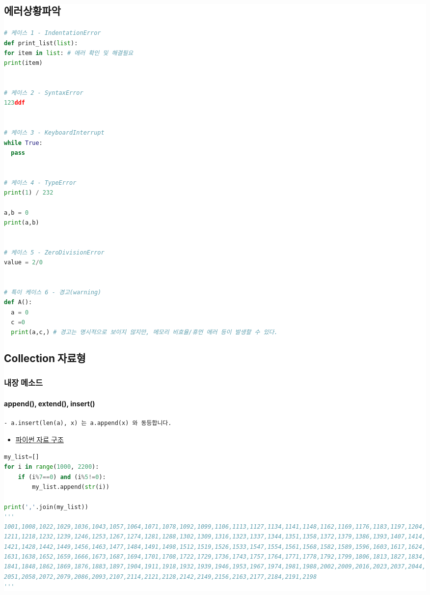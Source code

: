 ## 에러상황파악

```py
# 케이스 1 - IndentationError
def print_list(list):
for item in list: # 에러 확인 및 해결필요
print(item)


# 케이스 2 - SyntaxError
123ddf


# 케이스 3 - KeyboardInterrupt
while True:
  pass


# 케이스 4 - TypeError
print(1) / 232

a,b = 0
print(a,b)


# 케이스 5 - ZeroDivisionError
value = 2/0


# 특이 케이스 6 - 경고(warning)
def A():
  a = 0
  c =0
  print(a,c,) # 경고는 명시적으로 보이지 않지만, 메모리 비효율/휴먼 에러 등이 발생할 수 있다.
```

## Collection 자료형

### 내장 메소드

#### append(), extend(), insert()
    - a.insert(len(a), x) 는 a.append(x) 와 동등합니다.
- [파이썬 자료 구조](https://urclass.codestates.com/2cc42947-2a15-4b11-97ec-ddc4b512183a?playlist=592#:~:text=append()%2C%20extend()%2C%20insert,%ED%8C%8C%EC%9D%B4%EC%8D%AC%20%EC%9E%90%EB%A3%8C%20%EA%B5%AC%EC%A1%B0)

```py
my_list=[]
for i in range(1000, 2200):
    if (i%7==0) and (i%5!=0):
        my_list.append(str(i))

print(','.join(my_list))
'''
1001,1008,1022,1029,1036,1043,1057,1064,1071,1078,1092,1099,1106,1113,1127,1134,1141,1148,1162,1169,1176,1183,1197,1204,1211,1218,1232,1239,1246,1253,1267,1274,1281,1288,1302,1309,1316,1323,1337,1344,1351,1358,1372,1379,1386,1393,1407,1414,1421,1428,1442,1449,1456,1463,1477,1484,1491,1498,1512,1519,1526,1533,1547,1554,1561,1568,1582,1589,1596,1603,1617,1624,1631,1638,1652,1659,1666,1673,1687,1694,1701,1708,1722,1729,1736,1743,1757,1764,1771,1778,1792,1799,1806,1813,1827,1834,1841,1848,1862,1869,1876,1883,1897,1904,1911,1918,1932,1939,1946,1953,1967,1974,1981,1988,2002,2009,2016,2023,2037,2044,2051,2058,2072,2079,2086,2093,2107,2114,2121,2128,2142,2149,2156,2163,2177,2184,2191,2198
'''

```